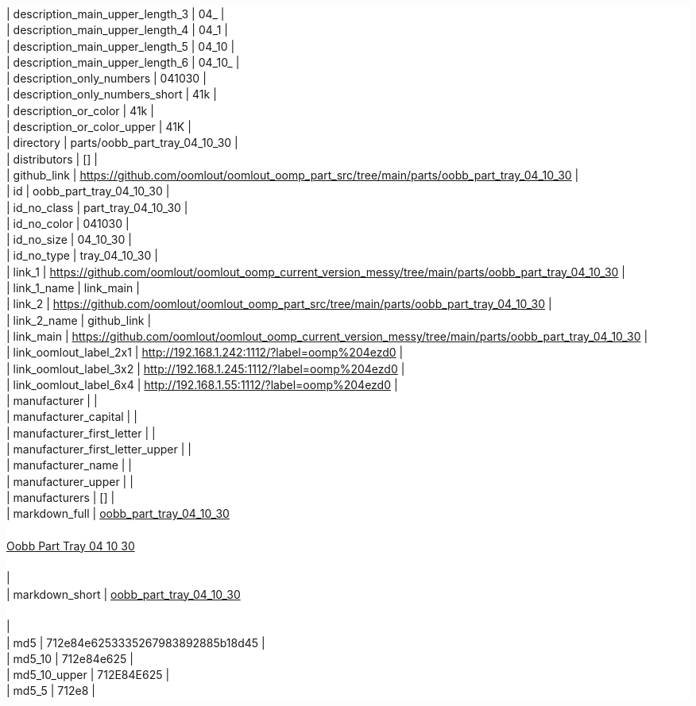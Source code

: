 | description_main_upper_length_3 | 04_ |  
| description_main_upper_length_4 | 04_1 |  
| description_main_upper_length_5 | 04_10 |  
| description_main_upper_length_6 | 04_10_ |  
| description_only_numbers | 041030 |  
| description_only_numbers_short | 41k |  
| description_or_color | 41k |  
| description_or_color_upper | 41K |  
| directory | parts/oobb_part_tray_04_10_30 |  
| distributors | [] |  
| github_link | https://github.com/oomlout/oomlout_oomp_part_src/tree/main/parts/oobb_part_tray_04_10_30 |  
| id | oobb_part_tray_04_10_30 |  
| id_no_class | part_tray_04_10_30 |  
| id_no_color | 041030 |  
| id_no_size | 04_10_30 |  
| id_no_type | tray_04_10_30 |  
| link_1 | https://github.com/oomlout/oomlout_oomp_current_version_messy/tree/main/parts/oobb_part_tray_04_10_30 |  
| link_1_name | link_main |  
| link_2 | https://github.com/oomlout/oomlout_oomp_part_src/tree/main/parts/oobb_part_tray_04_10_30 |  
| link_2_name | github_link |  
| link_main | https://github.com/oomlout/oomlout_oomp_current_version_messy/tree/main/parts/oobb_part_tray_04_10_30 |  
| link_oomlout_label_2x1 | http://192.168.1.242:1112/?label=oomp%204ezd0 |  
| link_oomlout_label_3x2 | http://192.168.1.245:1112/?label=oomp%204ezd0 |  
| link_oomlout_label_6x4 | http://192.168.1.55:1112/?label=oomp%204ezd0 |  
| manufacturer |  |  
| manufacturer_capital |  |  
| manufacturer_first_letter |  |  
| manufacturer_first_letter_upper |  |  
| manufacturer_name |  |  
| manufacturer_upper |  |  
| manufacturers | [] |  
| markdown_full | [oobb_part_tray_04_10_30](https://github.com/oomlout/oomlout_oomp_current_version_messy/tree/main/parts/oobb_part_tray_04_10_30)<br>[](https://github.com/oomlout/oomlout_oomp_current_version_messy/tree/main/parts/oobb_part_tray_04_10_30)<br>[Oobb Part Tray 04 10 30](https://github.com/oomlout/oomlout_oomp_current_version_messy/tree/main/parts/oobb_part_tray_04_10_30)<br><br> |  
| markdown_short | [oobb_part_tray_04_10_30](https://github.com/oomlout/oomlout_oomp_current_version_messy/tree/main/parts/oobb_part_tray_04_10_30)<br><br> |  
| md5 | 712e84e6253335267983892885b18d45 |  
| md5_10 | 712e84e625 |  
| md5_10_upper | 712E84E625 |  
| md5_5 | 712e8 |  